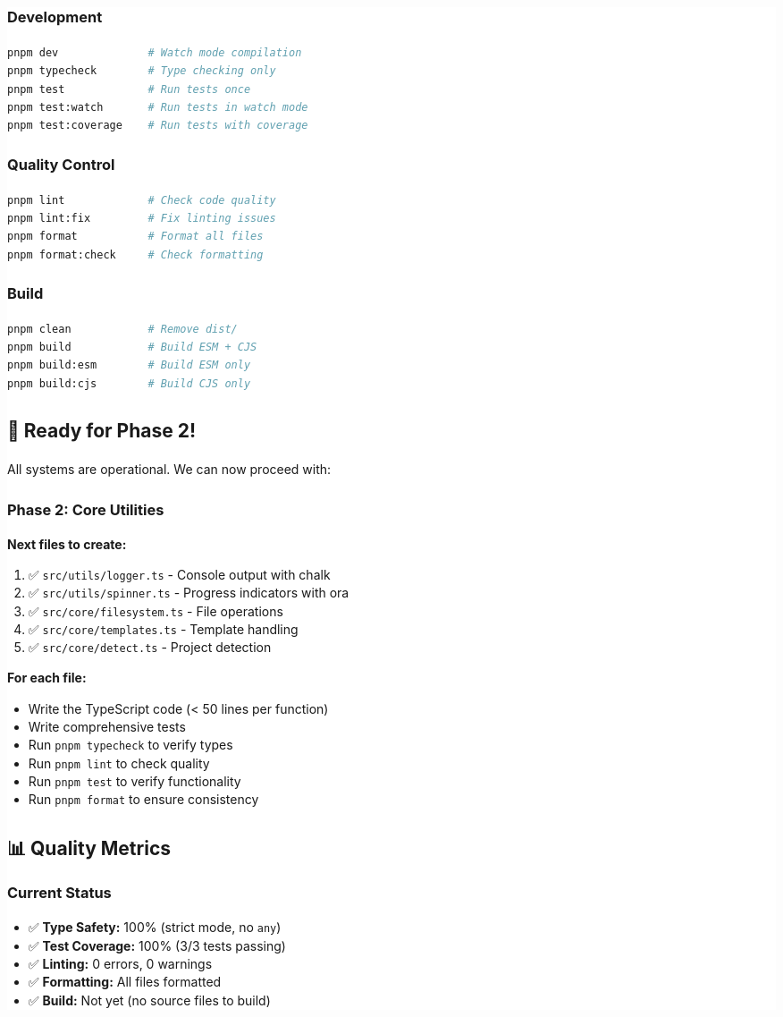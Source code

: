 ### Development
```bash
pnpm dev              # Watch mode compilation
pnpm typecheck        # Type checking only
pnpm test             # Run tests once
pnpm test:watch       # Run tests in watch mode
pnpm test:coverage    # Run tests with coverage
```

### Quality Control
```bash
pnpm lint             # Check code quality
pnpm lint:fix         # Fix linting issues
pnpm format           # Format all files
pnpm format:check     # Check formatting
```

### Build
```bash
pnpm clean            # Remove dist/
pnpm build            # Build ESM + CJS
pnpm build:esm        # Build ESM only
pnpm build:cjs        # Build CJS only
```

## 🚀 Ready for Phase 2!

All systems are operational. We can now proceed with:

### Phase 2: Core Utilities

**Next files to create:**
1. ✅ `src/utils/logger.ts` - Console output with chalk
2. ✅ `src/utils/spinner.ts` - Progress indicators with ora
3. ✅ `src/core/filesystem.ts` - File operations
4. ✅ `src/core/templates.ts` - Template handling
5. ✅ `src/core/detect.ts` - Project detection

**For each file:**
- Write the TypeScript code (< 50 lines per function)
- Write comprehensive tests
- Run `pnpm typecheck` to verify types
- Run `pnpm lint` to check quality
- Run `pnpm test` to verify functionality
- Run `pnpm format` to ensure consistency

## 📊 Quality Metrics

### Current Status
- ✅ **Type Safety:** 100% (strict mode, no `any`)
- ✅ **Test Coverage:** 100% (3/3 tests passing)
- ✅ **Linting:** 0 errors, 0 warnings
- ✅ **Formatting:** All files formatted
- ✅ **Build:** Not yet (no source files to build)
